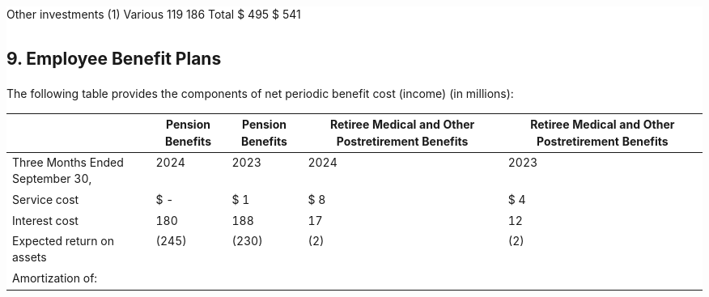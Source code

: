 <tr>
<td>Other investments  (1)</td>
<td>Various</td>
<td></td>
<td></td>
<td>119</td>
<td>186</td>
</tr>
<tr>
<td>Total</td>
<td></td>
<td></td>
<td></td>
<td>$ 495</td>
<td>$ 541</td>
</tr>
</tbody>
</table>
<h2>9. Employee Benefit Plans</h2>
<p>The following table provides the components of net periodic benefit cost (income) (in millions):</p>
<table>
<thead>
<tr>
<th></th>
<th>Pension Benefits</th>
<th>Pension Benefits</th>
<th>Retiree Medical and Other Postretirement Benefits</th>
<th>Retiree Medical and Other Postretirement Benefits</th>
</tr>
</thead>
<tbody>
<tr>
<td>Three Months Ended September 30,</td>
<td>2024</td>
<td>2023</td>
<td>2024</td>
<td>2023</td>
</tr>
<tr>
<td>Service cost</td>
<td>$ -</td>
<td>$ 1</td>
<td>$ 8</td>
<td>$ 4</td>
</tr>
<tr>
<td>Interest cost</td>
<td>180</td>
<td>188</td>
<td>17</td>
<td>12</td>
</tr>
<tr>
<td>Expected return on assets</td>
<td>(245)</td>
<td>(230)</td>
<td>(2)</td>
<td>(2)</td>
</tr>
<tr>
<td>Amortization of:</td>
<td></td>
<td></td>